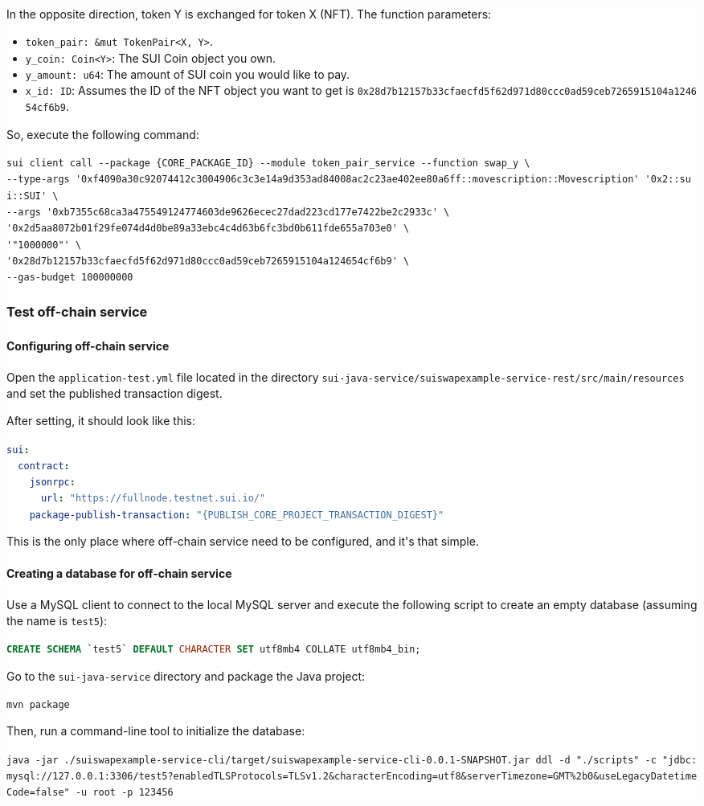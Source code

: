 In the opposite direction, token Y is exchanged for token X (NFT). The function parameters:

* `token_pair: &mut TokenPair<X, Y>`.
* `y_coin: Coin<Y>`: The SUI Coin object you own.
* `y_amount: u64`: The amount of SUI coin you would like to pay.
* `x_id: ID`: Assumes the ID of the NFT object you want to get is `0x28d7b12157b33cfaecfd5f62d971d80ccc0ad59ceb7265915104a124654cf6b9`.

So, execute the following command:

```shell
sui client call --package {CORE_PACKAGE_ID} --module token_pair_service --function swap_y \
--type-args '0xf4090a30c92074412c3004906c3c3e14a9d353ad84008ac2c23ae402ee80a6ff::movescription::Movescription' '0x2::sui::SUI' \
--args '0xb7355c68ca3a475549124774603de9626ecec27dad223cd177e7422be2c2933c' \
'0x2d5aa8072b01f29fe074d4d0be89a33ebc4c4d63b6fc3bd0b611fde655a703e0' \
'"1000000"' \
'0x28d7b12157b33cfaecfd5f62d971d80ccc0ad59ceb7265915104a124654cf6b9' \
--gas-budget 100000000
```

### Test off-chain service

#### Configuring off-chain service

Open the `application-test.yml` file located in the directory `sui-java-service/suiswapexample-service-rest/src/main/resources` and set the published transaction digest.

After setting, it should look like this:

```yaml
sui:
  contract:
    jsonrpc:
      url: "https://fullnode.testnet.sui.io/"
    package-publish-transaction: "{PUBLISH_CORE_PROJECT_TRANSACTION_DIGEST}"
```

This is the only place where off-chain service need to be configured, and it's that simple.


#### Creating a database for off-chain service

Use a MySQL client to connect to the local MySQL server and execute the following script to create an empty database (assuming the name is `test5`):

```sql
CREATE SCHEMA `test5` DEFAULT CHARACTER SET utf8mb4 COLLATE utf8mb4_bin;
```

Go to the `sui-java-service` directory and package the Java project:

```shell
mvn package
```

Then, run a command-line tool to initialize the database:

```shell
java -jar ./suiswapexample-service-cli/target/suiswapexample-service-cli-0.0.1-SNAPSHOT.jar ddl -d "./scripts" -c "jdbc:mysql://127.0.0.1:3306/test5?enabledTLSProtocols=TLSv1.2&characterEncoding=utf8&serverTimezone=GMT%2b0&useLegacyDatetimeCode=false" -u root -p 123456
```

